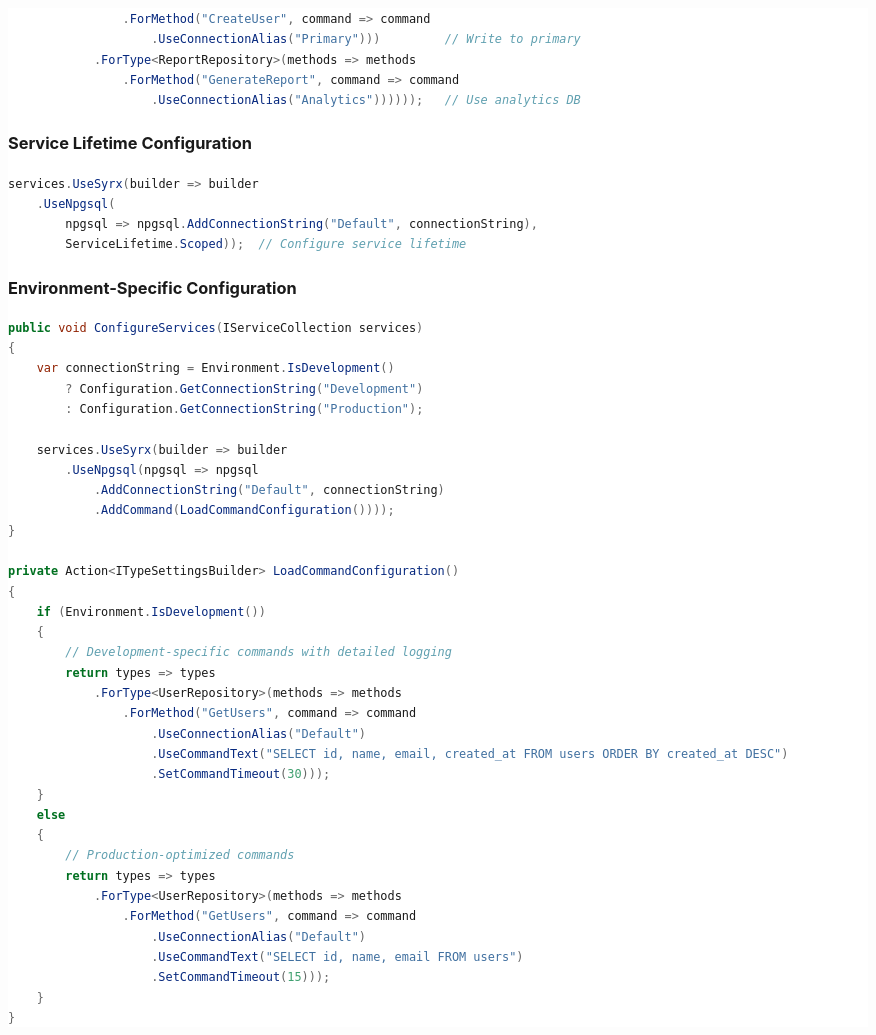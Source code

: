 ```csharp
                .ForMethod("CreateUser", command => command
                    .UseConnectionAlias("Primary")))         // Write to primary
            .ForType<ReportRepository>(methods => methods
                .ForMethod("GenerateReport", command => command
                    .UseConnectionAlias("Analytics"))))));   // Use analytics DB
```

### Service Lifetime Configuration

```csharp
services.UseSyrx(builder => builder
    .UseNpgsql(
        npgsql => npgsql.AddConnectionString("Default", connectionString),
        ServiceLifetime.Scoped));  // Configure service lifetime
```

### Environment-Specific Configuration

```csharp
public void ConfigureServices(IServiceCollection services)
{
    var connectionString = Environment.IsDevelopment() 
        ? Configuration.GetConnectionString("Development")
        : Configuration.GetConnectionString("Production");

    services.UseSyrx(builder => builder
        .UseNpgsql(npgsql => npgsql
            .AddConnectionString("Default", connectionString)
            .AddCommand(LoadCommandConfiguration())));
}

private Action<ITypeSettingsBuilder> LoadCommandConfiguration()
{
    if (Environment.IsDevelopment())
    {
        // Development-specific commands with detailed logging
        return types => types
            .ForType<UserRepository>(methods => methods
                .ForMethod("GetUsers", command => command
                    .UseConnectionAlias("Default")
                    .UseCommandText("SELECT id, name, email, created_at FROM users ORDER BY created_at DESC")
                    .SetCommandTimeout(30)));
    }
    else
    {
        // Production-optimized commands
        return types => types
            .ForType<UserRepository>(methods => methods
                .ForMethod("GetUsers", command => command
                    .UseConnectionAlias("Default")
                    .UseCommandText("SELECT id, name, email FROM users")
                    .SetCommandTimeout(15)));
    }
}
```
